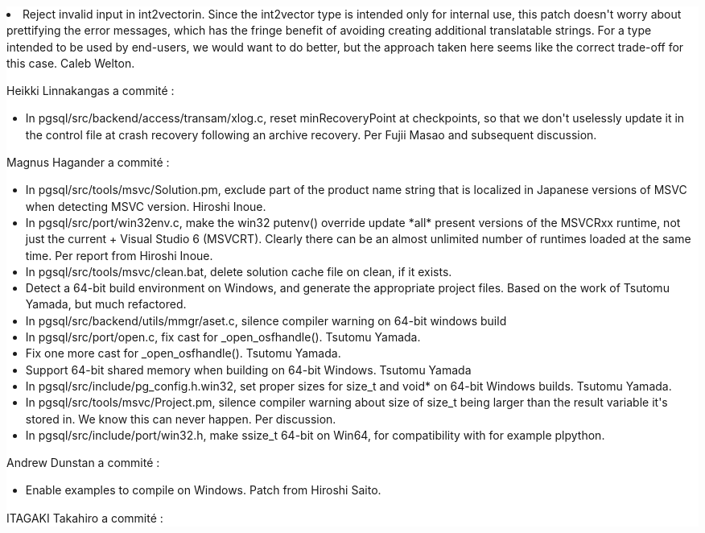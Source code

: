 <li>Reject invalid input in int2vectorin. Since the int2vector type is intended only for internal use, this patch doesn't worry about prettifying the error messages, which has the fringe benefit of avoiding creating additional translatable strings. For a type intended to be used by end-users, we would want to do better, but the approach taken here seems like the correct trade-off for this case. Caleb Welton.</li>

</ul>

<p>Heikki Linnakangas a commit&eacute;&nbsp;:</p>

<ul>

<li>In pgsql/src/backend/access/transam/xlog.c, reset minRecoveryPoint at checkpoints, so that we don't uselessly update it in the control file at crash recovery following an archive recovery. Per Fujii Masao and subsequent discussion.</li>

</ul>

<p>Magnus Hagander a commit&eacute;&nbsp;:</p>

<ul>

<li>In pgsql/src/tools/msvc/Solution.pm, exclude part of the product name string that is localized in Japanese versions of MSVC when detecting MSVC version. Hiroshi Inoue.</li>

<li>In pgsql/src/port/win32env.c, make the win32 putenv() override update *all* present versions of the MSVCRxx runtime, not just the current + Visual Studio 6 (MSVCRT). Clearly there can be an almost unlimited number of runtimes loaded at the same time. Per report from Hiroshi Inoue.</li>

<li>In pgsql/src/tools/msvc/clean.bat, delete solution cache file on clean, if it exists.</li>

<li>Detect a 64-bit build environment on Windows, and generate the appropriate project files. Based on the work of Tsutomu Yamada, but much refactored.</li>

<li>In pgsql/src/backend/utils/mmgr/aset.c, silence compiler warning on 64-bit windows build</li>

<li>In pgsql/src/port/open.c, fix cast for _open_osfhandle(). Tsutomu Yamada.</li>

<li>Fix one more cast for _open_osfhandle(). Tsutomu Yamada.</li>

<li>Support 64-bit shared memory when building on 64-bit Windows. Tsutomu Yamada</li>

<li>In pgsql/src/include/pg_config.h.win32, set proper sizes for size_t and void* on 64-bit Windows builds. Tsutomu Yamada.</li>

<li>In pgsql/src/tools/msvc/Project.pm, silence compiler warning about size of size_t being larger than the result variable it's stored in. We know this can never happen. Per discussion.</li>

<li>In pgsql/src/include/port/win32.h, make ssize_t 64-bit on Win64, for compatibility with for example plpython.</li>

</ul>

<p>Andrew Dunstan a commit&eacute;&nbsp;:</p>

<ul>

<li>Enable examples to compile on Windows. Patch from Hiroshi Saito.</li>

</ul>

<p>ITAGAKI Takahiro a commit&eacute;&nbsp;:</p>

